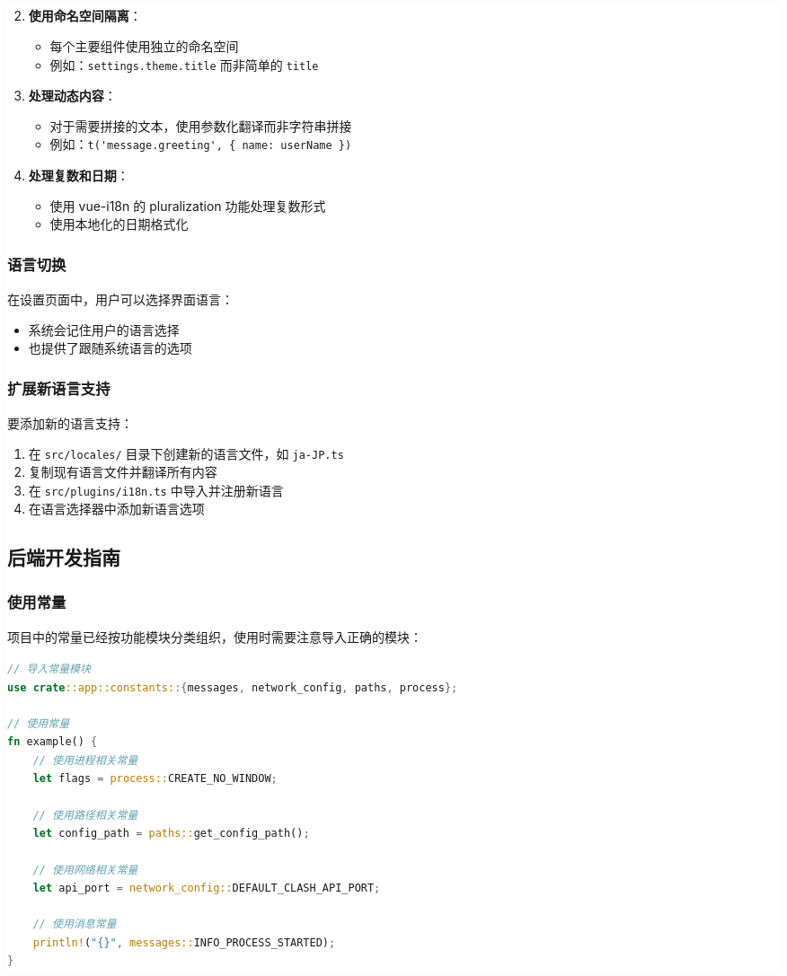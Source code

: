 2. **使用命名空间隔离**：

   - 每个主要组件使用独立的命名空间
   - 例如：`settings.theme.title` 而非简单的 `title`

3. **处理动态内容**：

   - 对于需要拼接的文本，使用参数化翻译而非字符串拼接
   - 例如：`t('message.greeting', { name: userName })`

4. **处理复数和日期**：
   - 使用 vue-i18n 的 pluralization 功能处理复数形式
   - 使用本地化的日期格式化

### 语言切换

在设置页面中，用户可以选择界面语言：

- 系统会记住用户的语言选择
- 也提供了跟随系统语言的选项

### 扩展新语言支持

要添加新的语言支持：

1. 在 `src/locales/` 目录下创建新的语言文件，如 `ja-JP.ts`
2. 复制现有语言文件并翻译所有内容
3. 在 `src/plugins/i18n.ts` 中导入并注册新语言
4. 在语言选择器中添加新语言选项

## 后端开发指南

### 使用常量

项目中的常量已经按功能模块分类组织，使用时需要注意导入正确的模块：

```rust
// 导入常量模块
use crate::app::constants::{messages, network_config, paths, process};

// 使用常量
fn example() {
    // 使用进程相关常量
    let flags = process::CREATE_NO_WINDOW;

    // 使用路径相关常量
    let config_path = paths::get_config_path();

    // 使用网络相关常量
    let api_port = network_config::DEFAULT_CLASH_API_PORT;

    // 使用消息常量
    println!("{}", messages::INFO_PROCESS_STARTED);
}
```
